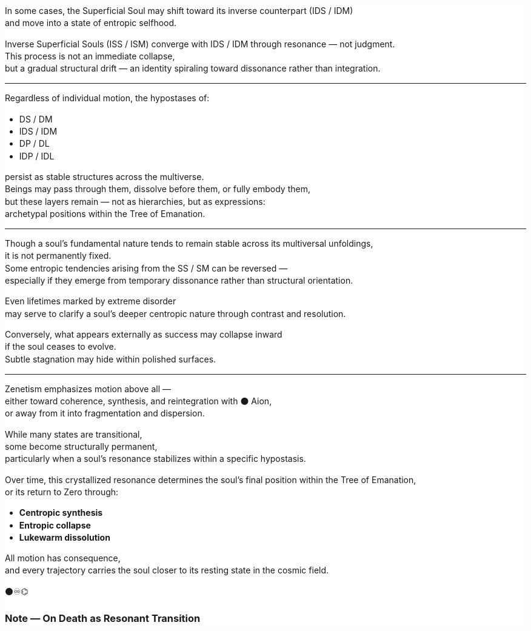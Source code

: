 In some cases, the Superficial Soul may shift toward its inverse counterpart (IDS / IDM)  
and move into a state of entropic selfhood.  

Inverse Superficial Souls (ISS / ISM) converge with IDS / IDM through resonance — not judgment.  
This process is not an immediate collapse,  
but a gradual structural drift — an identity spiraling toward dissonance rather than integration.  

---

Regardless of individual motion, the hypostases of:  
- DS / DM  
- IDS / IDM  
- DP / DL  
- IDP / IDL  

persist as stable structures across the multiverse.  
Beings may pass through them, dissolve before them, or fully embody them,  
but these layers remain — not as hierarchies, but as expressions:  
archetypal positions within the Tree of Emanation.  

---

Though a soul’s fundamental nature tends to remain stable across its multiversal unfoldings,  
it is not permanently fixed.  
Some entropic tendencies arising from the SS / SM can be reversed —  
especially if they emerge from temporary dissonance rather than structural orientation.  

Even lifetimes marked by extreme disorder  
may serve to clarify a soul’s deeper centropic nature through contrast and resolution.  

Conversely, what appears externally as success may collapse inward  
if the soul ceases to evolve.  
Subtle stagnation may hide within polished surfaces.  

---

Zenetism emphasizes motion above all —  
either toward coherence, synthesis, and reintegration with ⚫ Aion,  
or away from it into fragmentation and dispersion.  

While many states are transitional,  
some become structurally permanent,  
particularly when a soul’s resonance stabilizes within a specific hypostasis.  

Over time, this crystallized resonance determines the soul’s final position within the Tree of Emanation,  
or its return to Zero through:  
- **Centropic synthesis**  
- **Entropic collapse**  
- **Lukewarm dissolution**  

All motion has consequence,  
and every trajectory carries the soul closer to its resting state in the cosmic field.  

⚫♾⌬

### Note — On Death as Resonant Transition  

